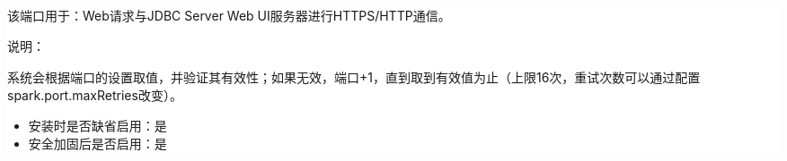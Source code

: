 <p id="acd8994140c494e34b07f47d171bceccf"><a name="acd8994140c494e34b07f47d171bceccf"></a><a name="acd8994140c494e34b07f47d171bceccf"></a>该端口用于：Web请求与JDBC Server Web UI服务器进行HTTPS/HTTP通信。</p>
<div class="note" id="n556677c02eee4e88ba4eef5108a4070f"><a name="n556677c02eee4e88ba4eef5108a4070f"></a><a name="n556677c02eee4e88ba4eef5108a4070f"></a><span class="notetitle"> 说明： </span><div class="notebody"><p id="aa814fe362b8445239d6e05b556d857b3"><a name="aa814fe362b8445239d6e05b556d857b3"></a><a name="aa814fe362b8445239d6e05b556d857b3"></a>系统会根据端口的设置取值，并验证其有效性；如果无效，端口+1，直到取到有效值为止（上限16次，重试次数可以通过配置spark.port.maxRetries改变）。</p>
</div></div>
<a name="ub0799875852a431cac2be81848846b90"></a><a name="ub0799875852a431cac2be81848846b90"></a><ul id="ub0799875852a431cac2be81848846b90"><li>安装时是否缺省启用：是</li><li>安全加固后是否启用：是</li></ul>
</td>
</tr>

